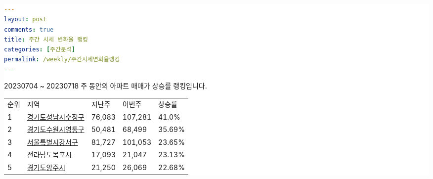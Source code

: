 ```yaml
---
layout: post
comments: true
title: 주간 시세 변화율 랭킹
categories: [주간분석]
permalink: /weekly/주간시세변화율랭킹
---
```


20230704 ~ 20230718 주 동안의 아파트 매매가 상승률 랭킹입니다.

<table class="sortable">
  <tr>
    <td>순위</td>
    <td>지역</td>
    <td>지난주</td>
    <td>이번주</td>
    <td>상승률</td>
  </tr>

  <tr class="item">
    <td>1</td>
    <td><a href="/apt/경기도성남시수정구">경기도성남시수정구</a></td>
    <td>76,083</td>
    <td>107,281</td>
    <td>41.0%</td>
  </tr>

  <tr class="item">
    <td>2</td>
    <td><a href="/apt/경기도수원시영통구">경기도수원시영통구</a></td>
    <td>50,481</td>
    <td>68,499</td>
    <td>35.69%</td>
  </tr>

  <tr class="item">
    <td>3</td>
    <td><a href="/apt/서울특별시강서구">서울특별시강서구</a></td>
    <td>81,727</td>
    <td>101,053</td>
    <td>23.65%</td>
  </tr>

  <tr class="item">
    <td>4</td>
    <td><a href="/apt/전라남도목포시">전라남도목포시</a></td>
    <td>17,093</td>
    <td>21,047</td>
    <td>23.13%</td>
  </tr>

  <tr class="item">
    <td>5</td>
    <td><a href="/apt/경기도양주시">경기도양주시</a></td>
    <td>21,250</td>
    <td>26,069</td>
    <td>22.68%</td>
  </tr>
